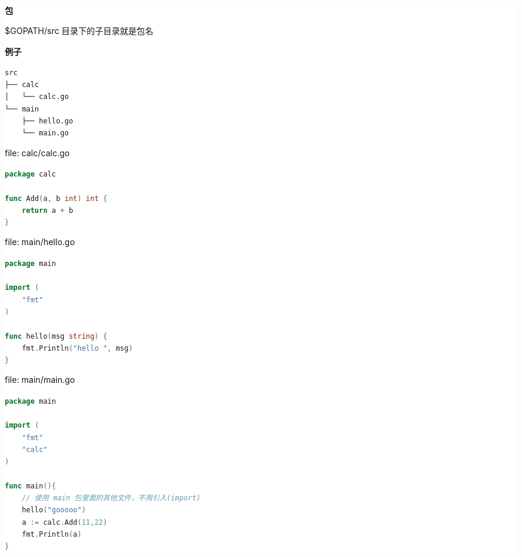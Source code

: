 **包**

$GOPATH/src 目录下的子目录就是包名

**例子**

```
src
├── calc
│   └── calc.go
└── main
    ├── hello.go
    └── main.go
```


file: calc/calc.go

```go
package calc

func Add(a, b int) int {
    return a + b
}
```

file: main/hello.go

```go
package main

import (
    "fmt"
)

func hello(msg string) {
    fmt.Println("hello ", msg)
}
```

file: main/main.go

```go
package main

import (
    "fmt"
    "calc"
)

func main(){
    // 使用 main 包里面的其他文件，不用引入(import)
    hello("gooooo")
    a := calc.Add(11,22)
    fmt.Println(a)
}
```
